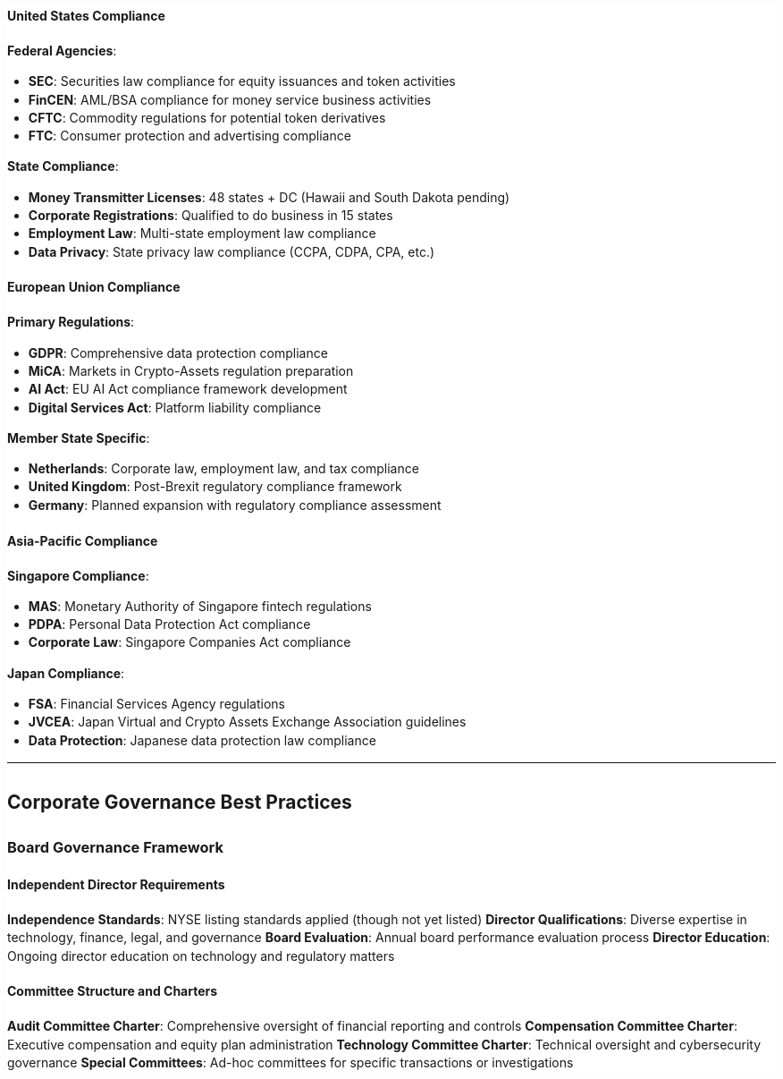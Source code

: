 #### United States Compliance
**Federal Agencies**:
- **SEC**: Securities law compliance for equity issuances and token activities
- **FinCEN**: AML/BSA compliance for money service business activities
- **CFTC**: Commodity regulations for potential token derivatives
- **FTC**: Consumer protection and advertising compliance

**State Compliance**:
- **Money Transmitter Licenses**: 48 states + DC (Hawaii and South Dakota pending)
- **Corporate Registrations**: Qualified to do business in 15 states
- **Employment Law**: Multi-state employment law compliance
- **Data Privacy**: State privacy law compliance (CCPA, CDPA, CPA, etc.)

#### European Union Compliance
**Primary Regulations**:
- **GDPR**: Comprehensive data protection compliance
- **MiCA**: Markets in Crypto-Assets regulation preparation
- **AI Act**: EU AI Act compliance framework development
- **Digital Services Act**: Platform liability compliance

**Member State Specific**:
- **Netherlands**: Corporate law, employment law, and tax compliance
- **United Kingdom**: Post-Brexit regulatory compliance framework
- **Germany**: Planned expansion with regulatory compliance assessment

#### Asia-Pacific Compliance
**Singapore Compliance**:
- **MAS**: Monetary Authority of Singapore fintech regulations
- **PDPA**: Personal Data Protection Act compliance
- **Corporate Law**: Singapore Companies Act compliance

**Japan Compliance**:
- **FSA**: Financial Services Agency regulations
- **JVCEA**: Japan Virtual and Crypto Assets Exchange Association guidelines
- **Data Protection**: Japanese data protection law compliance

---

## Corporate Governance Best Practices

### Board Governance Framework

#### Independent Director Requirements
**Independence Standards**: NYSE listing standards applied (though not yet listed)
**Director Qualifications**: Diverse expertise in technology, finance, legal, and governance
**Board Evaluation**: Annual board performance evaluation process
**Director Education**: Ongoing director education on technology and regulatory matters

#### Committee Structure and Charters
**Audit Committee Charter**: Comprehensive oversight of financial reporting and controls
**Compensation Committee Charter**: Executive compensation and equity plan administration
**Technology Committee Charter**: Technical oversight and cybersecurity governance
**Special Committees**: Ad-hoc committees for specific transactions or investigations
